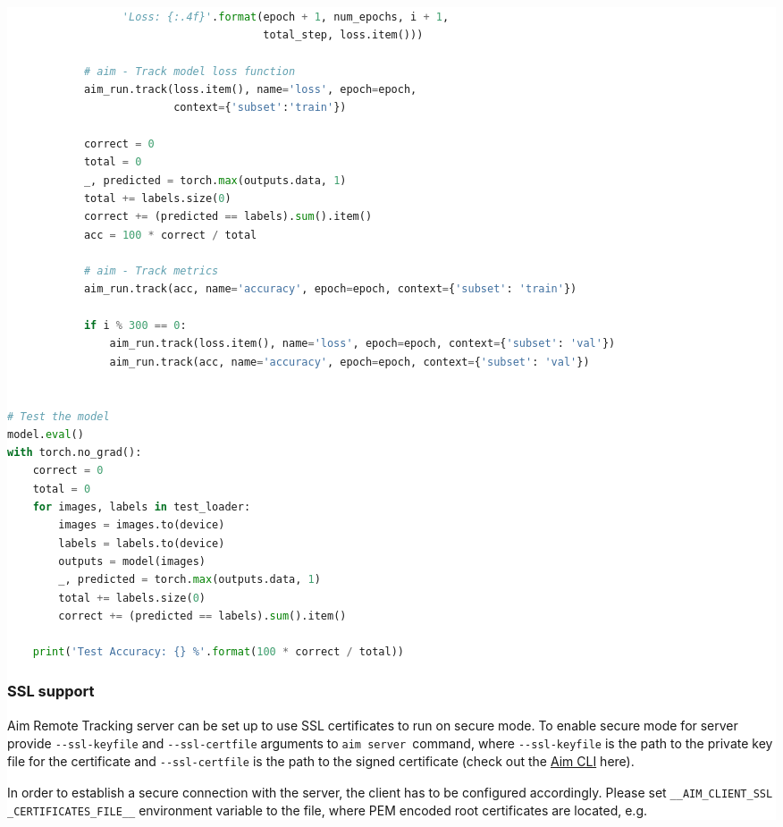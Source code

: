 ```python
                  'Loss: {:.4f}'.format(epoch + 1, num_epochs, i + 1,
                                        total_step, loss.item()))

            # aim - Track model loss function
            aim_run.track(loss.item(), name='loss', epoch=epoch,
                          context={'subset':'train'})

            correct = 0
            total = 0
            _, predicted = torch.max(outputs.data, 1)
            total += labels.size(0)
            correct += (predicted == labels).sum().item()
            acc = 100 * correct / total

            # aim - Track metrics
            aim_run.track(acc, name='accuracy', epoch=epoch, context={'subset': 'train'})

            if i % 300 == 0:
                aim_run.track(loss.item(), name='loss', epoch=epoch, context={'subset': 'val'})
                aim_run.track(acc, name='accuracy', epoch=epoch, context={'subset': 'val'})


# Test the model
model.eval()
with torch.no_grad():
    correct = 0
    total = 0
    for images, labels in test_loader:
        images = images.to(device)
        labels = labels.to(device)
        outputs = model(images)
        _, predicted = torch.max(outputs.data, 1)
        total += labels.size(0)
        correct += (predicted == labels).sum().item()

    print('Test Accuracy: {} %'.format(100 * correct / total))
```

### SSL support 

Aim Remote Tracking server can be set up to use SSL certificates to run on secure mode.
To enable secure mode for server provide `--ssl-keyfile` and `--ssl-certfile` arguments to `aim server `command,
where `--ssl-keyfile` is the path to the private key file for the certificate and `--ssl-certfile` is the path to the signed certificate
(check out the [Aim CLI](../refs/cli.html#server) here).

In order to establish a secure connection with the server, the client has to be configured accordingly.
Please set `__AIM_CLIENT_SSL_CERTIFICATES_FILE__` environment variable to the file, where PEM encoded root certificates are located, e.g.
